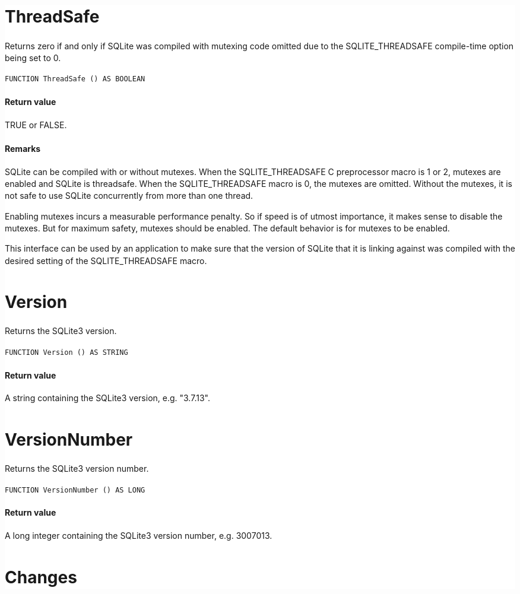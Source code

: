 # <a name="ThreadSafe"></a>ThreadSafe

Returns zero if and only if SQLite was compiled with mutexing code omitted due to the SQLITE_THREADSAFE compile-time option being set to 0.

```
FUNCTION ThreadSafe () AS BOOLEAN
```

#### Return value

TRUE or FALSE.

#### Remarks

SQLite can be compiled with or without mutexes. When the SQLITE_THREADSAFE C preprocessor macro is 1 or 2, mutexes are enabled and SQLite is threadsafe. When the SQLITE_THREADSAFE macro is 0, the mutexes are omitted. Without the mutexes, it is not safe to use SQLite concurrently from more than one thread.

Enabling mutexes incurs a measurable performance penalty. So if speed is of utmost importance, it makes sense to disable the mutexes. But for maximum safety, mutexes should be enabled. The default behavior is for mutexes to be enabled.

This interface can be used by an application to make sure that the version of SQLite that it is linking against was compiled with the desired setting of the SQLITE_THREADSAFE macro.

# <a name="Version"></a>Version

Returns the SQLite3 version.

```
FUNCTION Version () AS STRING
```

#### Return value

A string containing the SQLite3 version, e.g. "3.7.13".

# <a name="VersionNumber"></a>VersionNumber

Returns the SQLite3 version number.

```
FUNCTION VersionNumber () AS LONG
```

#### Return value

A long integer containing the SQLite3 version number, e.g. 3007013.

# <a name="Changes"></a>Changes
